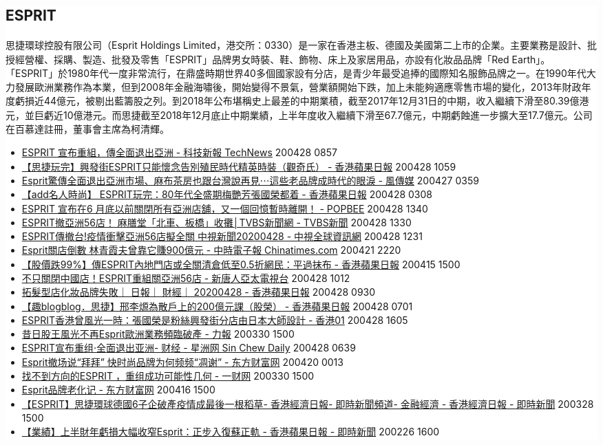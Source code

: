## ESPRIT

思捷環球控股有限公司（Esprit Holdings Limited，港交所：0330）是一家在香港主板、德國及美國第二上市的企業。主要業務是設計、批授經營權、採購、製造、批發及零售「ESPRIT」品牌男女時裝、鞋、飾物、床上及家居用品，亦設有化妝品品牌「Red Earth」。
「ESPRIT」於1980年代一度非常流行，在鼎盛時期世界40多個國家設有分店，是青少年最受追捧的國際知名服飾品牌之一。在1990年代大力發展歐洲業務作為本業，但到2008年金融海嘯後，開始變得不景氣，營業額開始下跌，加上未能夠適應零售市場的變化，2013年財政年度虧損近44億元，被剔出藍籌股之列。到2018年公布堪稱史上最差的中期業積，截至2017年12月31日的中期，收入繼續下滑至80.39億港元，並巨虧近10億港元。而思捷截至2018年12月底止中期業績，上半年度收入繼續下滑至67.7億元，中期虧蝕進一步擴大至17.7億元。公司在百慕達註冊，董事會主席為柯清輝。
- [ESPRIT 宣布重組，傳全面退出亞洲 - 科技新報 TechNews](https://technews.tw/2020/04/28/esprit-may-leave-asia/ "ESPRIT 宣布重組，傳全面退出亞洲 - 科技新報 TechNews") 200428 0857
- [【思捷玩完】興發街ESPRIT只能懷念告別殖民時代精英時裝（觀奇氏） - 香港蘋果日報](https://hk.appledaily.com/finance/20200428/TPOEQATS3LZH4KFXB2VW3BXDGY/ "【思捷玩完】興發街ESPRIT只能懷念告別殖民時代精英時裝（觀奇氏） - 香港蘋果日報") 200428 1059
- [Esprit驚傳全面退出亞洲市場、麻布茶房也跟台灣說再見⋯這些老品牌成時代的眼淚 - 風傳媒](https://www.storm.mg/lifestyle/2571894 "Esprit驚傳全面退出亞洲市場、麻布茶房也跟台灣說再見⋯這些老品牌成時代的眼淚 - 風傳媒") 200427 0359
- [【add名人時尚】 ESPRIT玩完：80年代全盛期梅艷芳張國榮都着 - 香港蘋果日報](https://hk.appledaily.com/entertainment/20200427/TLLD4XTNSCYTYUWWZTNZTCGBHE/ "【add名人時尚】 ESPRIT玩完：80年代全盛期梅艷芳張國榮都着 - 香港蘋果日報") 200428 0308
- [ESPRIT 宣布在6 月底以前關閉所有亞洲店舖，又一個回憶暫時離開！ - POPBEE](https://popbee.com/fashion/fashion-news/esprit-close-asia-stores-all-before-june/ "ESPRIT 宣布在6 月底以前關閉所有亞洲店舖，又一個回憶暫時離開！ - POPBEE") 200428 1340
- [ESPRIT撤亞洲56店！ 麻膳堂「北車、板橋」收攤│TVBS新聞網 - TVBS新聞](https://news.tvbs.com.tw/life/1315815 "ESPRIT撤亞洲56店！ 麻膳堂「北車、板橋」收攤│TVBS新聞網 - TVBS新聞") 200428 1330
- [ESPRIT傳撤台!疫情衝擊亞洲56店擬全關 中視新聞20200428 - 中視全球資訊網](http://new.ctv.com.tw/Article/ESPRIT%E5%82%B3%E6%92%A4%E5%8F%B0-%E7%96%AB%E6%83%85%E8%A1%9D%E6%93%8A%E4%BA%9E%E6%B4%B256%E5%BA%97%E6%93%AC%E5%85%A8%E9%97%9C-%E4%B8%AD%E8%A6%96%E6%96%B0%E8%81%9E-20200428 "ESPRIT傳撤台!疫情衝擊亞洲56店擬全關 中視新聞20200428 - 中視全球資訊網") 200428 1231
- [Esprit關店倒數 林青霞夫曾靠它賺900億元 - 中時電子報 Chinatimes.com](https://www.chinatimes.com/realtimenews/20200421005604-260410 "Esprit關店倒數 林青霞夫曾靠它賺900億元 - 中時電子報 Chinatimes.com") 200421 2220
- [【股價跌99%】傳ESPRIT內地門店或全關清倉低至0.5折網民：平過抹布 - 香港蘋果日報](https://hk.appledaily.com/finance/20200415/YHGI3KQMMTKOXND3X7LVL2V4PY/ "【股價跌99%】傳ESPRIT內地門店或全關清倉低至0.5折網民：平過抹布 - 香港蘋果日報") 200415 1500
- [不只關閉中國店！ESPRIT重組關亞洲56店 - 新唐人亞太電視台](https://www.ntdtv.com.tw/b5/20200428/video/269444.html?%E4%B8%8D%E5%8F%AA%E9%97%9C%E9%96%89%E4%B8%AD%E5%9C%8B%E5%BA%97%EF%BC%81ESPRIT%E9%87%8D%E7%B5%84%E9%97%9C%E4%BA%9E%E6%B4%B256%E5%BA%97 "不只關閉中國店！ESPRIT重組關亞洲56店 - 新唐人亞太電視台") 200428 1012
- [拓髮型店化妝品牌失敗｜ 日報｜ 財經｜ 20200428 - 香港蘋果日報](https://hk.appledaily.com/finance/20200428/LMFIQKXK276DED4BZDAMRY7GHA/ "拓髮型店化妝品牌失敗｜ 日報｜ 財經｜ 20200428 - 香港蘋果日報") 200428 0930
- [【趣blogblog．思捷】邢李㷧為散戶上的200億元課（股榮） - 香港蘋果日報](https://hk.appledaily.com/finance/20200427/JYBTAF6SLNBQDPX4BYMBRUMJLQ/ "【趣blogblog．思捷】邢李㷧為散戶上的200億元課（股榮） - 香港蘋果日報") 200428 0701
- [ESPRIT香港曾風光一時：張國榮是粉絲興發街分店由日本大師設計 - 香港01](https://www.hk01.com/%E4%B8%80%E7%89%A9/466569/esprit%E9%A6%99%E6%B8%AF%E6%9B%BE%E9%A2%A8%E5%85%89%E4%B8%80%E6%99%82-%E5%BC%B5%E5%9C%8B%E6%A6%AE%E6%98%AF%E7%B2%89%E7%B5%B2-%E8%88%88%E7%99%BC%E8%A1%97%E5%88%86%E5%BA%97%E7%94%B1%E6%97%A5%E6%9C%AC%E5%A4%A7%E5%B8%AB%E8%A8%AD%E8%A8%88 "ESPRIT香港曾風光一時：張國榮是粉絲興發街分店由日本大師設計 - 香港01") 200428 1605
- [昔日股王風光不再Esprit歐洲業務頻臨破產 - 力報](https://www.exmoo.com/article/145336.html "昔日股王風光不再Esprit歐洲業務頻臨破產 - 力報") 200330 1500
- [ESPRIT宣布重组·全面退出亚洲- 财经 - 星洲网 Sin Chew Daily](https://www.sinchew.com.my/content/content_2261744.html "ESPRIT宣布重组·全面退出亚洲- 财经 - 星洲网 Sin Chew Daily") 200428 0639
- [Esprit撤场说“拜拜” 快时尚品牌为何频频“凋谢” - 东方财富网](http://finance.eastmoney.com/a/202004201459510475.html "Esprit撤场说“拜拜” 快时尚品牌为何频频“凋谢” - 东方财富网") 200420 0013
- [找不到方向的ESPRIT ，重组成功可能性几何 - 一财网](https://m.yicai.com/news/100572140.html "找不到方向的ESPRIT ，重组成功可能性几何 - 一财网") 200330 1500
- [Esprit品牌老化记 - 东方财富网](http://finance.eastmoney.com/a/202004161455993263.html "Esprit品牌老化记 - 东方财富网") 200416 1500
- [【ESPRIT】思捷環球德國6子企破產疫情成最後一根稻草- 香港經濟日報- 即時新聞頻道- 金融經濟 - 香港經濟日報 - 即時新聞](https://inews.hket.com/article/2603735/%E3%80%90ESPRIT%E3%80%91%E6%80%9D%E6%8D%B7%E7%92%B0%E7%90%83%E5%BE%B7%E5%9C%8B6%E5%AD%90%E4%BC%81%E7%A0%B4%E7%94%A2%E3%80%80%E7%96%AB%E6%83%85%E6%88%90%E6%9C%80%E5%BE%8C%E4%B8%80%E6%A0%B9%E7%A8%BB%E8%8D%89 "【ESPRIT】思捷環球德國6子企破產疫情成最後一根稻草- 香港經濟日報- 即時新聞頻道- 金融經濟 - 香港經濟日報 - 即時新聞") 200328 1500
- [【業績】上半財年虧損大幅收窄Esprit：正步入復蘇正軌 - 香港蘋果日報 - 即時新聞](https://hk.appledaily.com/finance/20200226/KRQS4EKFSSGCCC5T2CHIDIQRHY/ "【業績】上半財年虧損大幅收窄Esprit：正步入復蘇正軌 - 香港蘋果日報 - 即時新聞") 200226 1600
